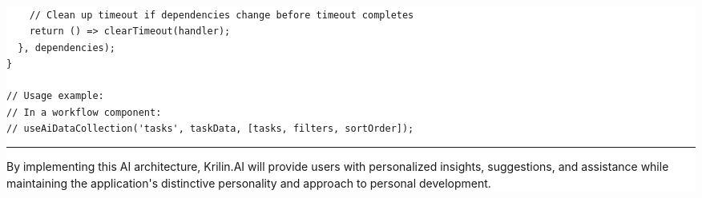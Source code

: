 ```tsx
    // Clean up timeout if dependencies change before timeout completes
    return () => clearTimeout(handler);
  }, dependencies);
}

// Usage example:
// In a workflow component:
// useAiDataCollection('tasks', taskData, [tasks, filters, sortOrder]);
```

---

By implementing this AI architecture, Krilin.AI will provide users with personalized insights, suggestions, and assistance while maintaining the application's distinctive personality and approach to personal development.
